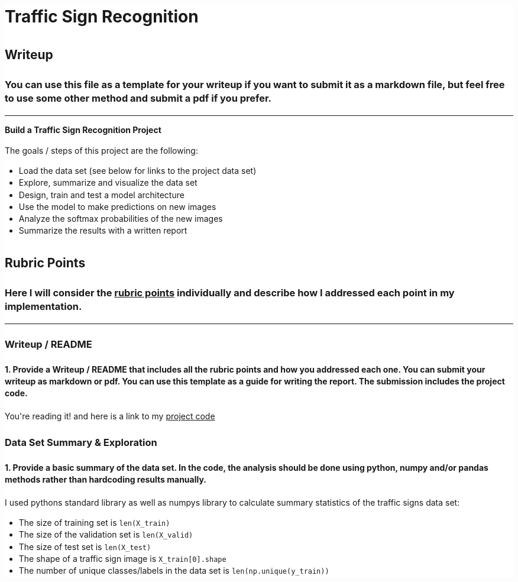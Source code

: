 # **Traffic Sign Recognition** 

## Writeup

### You can use this file as a template for your writeup if you want to submit it as a markdown file, but feel free to use some other method and submit a pdf if you prefer.

---

**Build a Traffic Sign Recognition Project**

The goals / steps of this project are the following:
* Load the data set (see below for links to the project data set)
* Explore, summarize and visualize the data set
* Design, train and test a model architecture
* Use the model to make predictions on new images
* Analyze the softmax probabilities of the new images
* Summarize the results with a written report


[//]: # (Image References)

[image1]: ./examples/Data_Distribution.png "Distribution"
[image2]: ./examples/Examples_for_Labels.png "Visualization"
[image3]: ./examples/random_noise.jpg "Random Noise"
[image4]: ./images_from_web/img0.jpg "Traffic Sign 1"
[image5]: ./images_from_web/img1.jpg "Traffic Sign 2"
[image6]: ./images_from_web/img2.jpg "Traffic Sign 3"
[image7]: ./images_from_web/img3.jpg "Traffic Sign 4"
[image8]: ./images_from_web/img4.jpg "Traffic Sign 5"
[image9]: ./examples/HistEqualization.jpg "Histogram equalization step"
[image10]: ./examples/Preprocessed.jpg "Preprocessing step"
[image11]: ./examples/WebImages.png "Top Softmax Probabilities"
[image12]: ./examples/Accuracy_History.png "History Accuracy"

## Rubric Points
### Here I will consider the [rubric points](https://review.udacity.com/#!/rubrics/481/view) individually and describe how I addressed each point in my implementation.  

---
### Writeup / README

#### 1. Provide a Writeup / README that includes all the rubric points and how you addressed each one. You can submit your writeup as markdown or pdf. You can use this template as a guide for writing the report. The submission includes the project code.

You're reading it! and here is a link to my [project code](https://github.com/udacity/CarND-Traffic-Sign-Classifier-Project/blob/master/Traffic_Sign_Classifier.ipynb)

### Data Set Summary & Exploration

#### 1. Provide a basic summary of the data set. In the code, the analysis should be done using python, numpy and/or pandas methods rather than hardcoding results manually.

I used pythons standard library as well as numpys library to calculate summary statistics of the traffic signs data set:

* The size of training set is `len(X_train)`
* The size of the validation set is `len(X_valid)`
* The size of test set is `len(X_test)`
* The shape of a traffic sign image is `X_train[0].shape`
* The number of unique classes/labels in the data set is `len(np.unique(y_train))`
